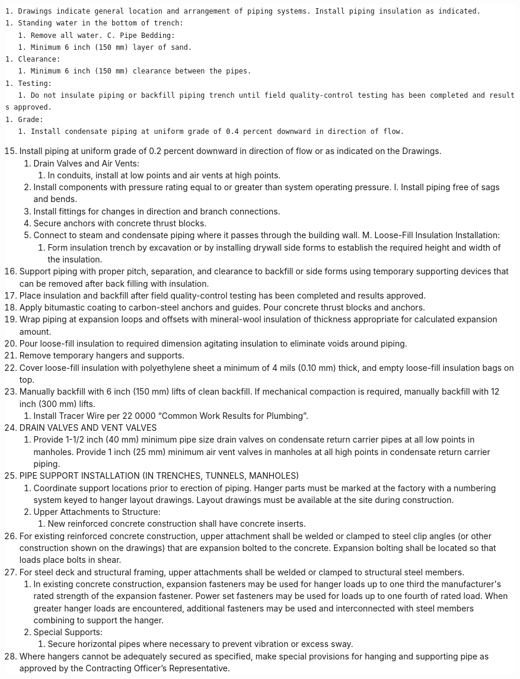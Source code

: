    1. Drawings indicate general location and arrangement of piping systems. Install piping insulation as indicated.
    1. Standing water in the bottom of trench:
       1. Remove all water. C. Pipe Bedding:
       1. Minimum 6 inch (150 mm) layer of sand.
    1. Clearance:
       1. Minimum 6 inch (150 mm) clearance between the pipes.
    1. Testing:
       1. Do not insulate piping or backfill piping trench until field quality-control testing has been completed and results approved.
    1. Grade:
       1. Install condensate piping at uniform grade of 0.4 percent downward in direction of flow.
15. Install piping at uniform grade of 0.2 percent downward in direction of flow or as indicated on the Drawings.
    1. Drain Valves and Air Vents:
       1. In conduits, install at low points and air vents at high points.
    1. Install components with pressure rating equal to or greater than system operating pressure. I. Install piping free of sags and bends.
    1. Install fittings for changes in direction and branch connections.
    1. Secure anchors with concrete thrust blocks.
    1. Connect to steam and condensate piping where it passes through the building wall. M. Loose-Fill Insulation Installation:
       1. Form insulation trench by excavation or by installing drywall side forms to establish the required height and width of the insulation.
16. Support piping with proper pitch, separation, and clearance to backfill or side forms using temporary supporting devices that can be removed after back filling with insulation.
17. Place insulation and backfill after field quality-control testing has been completed and results approved.
18. Apply bitumastic coating to carbon-steel anchors and guides. Pour concrete thrust blocks and anchors.
19. Wrap piping at expansion loops and offsets with mineral-wool insulation of thickness appropriate for calculated expansion amount.
20. Pour loose-fill insulation to required dimension agitating insulation to eliminate voids around piping.
21. Remove temporary hangers and supports.
22. Cover loose-fill insulation with polyethylene sheet a minimum of 4 mils (0.10 mm) thick, and empty loose-fill insulation bags on top.
23. Manually backfill with 6 inch (150 mm) lifts of clean backfill. If mechanical compaction is required, manually backfill with 12 inch (300 mm) lifts.
    1. Install Tracer Wire per 22 0000 “Common Work Results for Plumbing”.
24. DRAIN VALVES AND VENT VALVES
    1. Provide 1-1/2 inch (40 mm) minimum pipe size drain valves on condensate return carrier pipes at all low points in manholes. Provide 1 inch (25 mm) minimum air vent valves in manholes at all high points in condensate return carrier piping.
25. PIPE SUPPORT INSTALLATION (IN TRENCHES, TUNNELS, MANHOLES)
    1. Coordinate support locations prior to erection of piping. Hanger parts must be marked at the factory with a numbering system keyed to hanger layout drawings. Layout drawings must be available at the site during construction.
    1. Upper Attachments to Structure:
       1. New reinforced concrete construction shall have concrete inserts.
26. For existing reinforced concrete construction, upper attachment shall be welded or clamped to steel clip angles (or other construction shown on the drawings) that are expansion bolted to the concrete. Expansion bolting shall be located so that loads place bolts in shear.
27. For steel deck and structural framing, upper attachments shall be welded or clamped to structural steel members.
    1. In existing concrete construction, expansion fasteners may be used for hanger loads up to one third the manufacturer's rated strength of the expansion fastener. Power set fasteners may be used for loads up to one fourth of rated load. When greater hanger loads are encountered, additional fasteners may be used and interconnected with steel members combining to support the hanger.
    1. Special Supports:
       1. Secure horizontal pipes where necessary to prevent vibration or excess sway.
28. Where hangers cannot be adequately secured as specified, make special provisions for hanging and supporting pipe as approved by the Contracting Officer’s Representative.